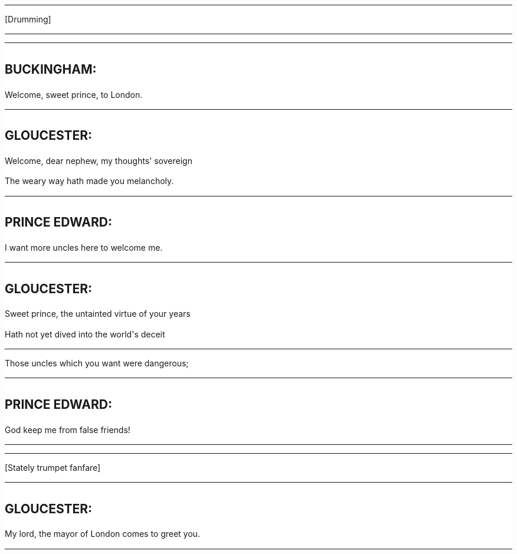 
---

[Drumming]

---

---




## BUCKINGHAM:
Welcome, sweet prince, to London.

---

## GLOUCESTER:
Welcome, dear nephew, my thoughts' sovereign



The weary way hath made you melancholy.

---

## PRINCE EDWARD:
I want more uncles here to welcome me.

---

## GLOUCESTER:
Sweet prince, the untainted virtue of your years



Hath not yet dived into the world's deceit

---

Those uncles which you want were dangerous;

---

## PRINCE EDWARD:
God keep me from false friends! 

---

---

[Stately trumpet fanfare]

---

## GLOUCESTER:
My lord, the mayor of London comes to greet you.

---

[//]: # (title settings—give the play a title and author name)
[//]: # (color settings—replace "character-_____" with a character name)
[//]: # (list of colors)
[//]: # (list of characters, in color)